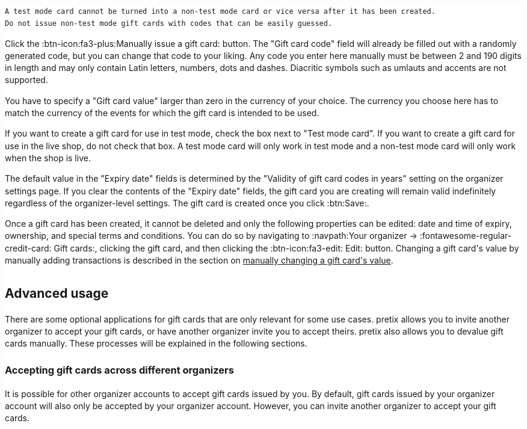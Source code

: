     A test mode card cannot be turned into a non-test mode card or vice versa after it has been created. 
    Do not issue non-test mode gift cards with codes that can be easily guessed. 

Click the :btn-icon:fa3-plus:Manually issue a gift card: button. 
The "Gift card code" field will already be filled out with a randomly generated code, but you can change that code to your liking. 
Any code you enter here manually must be between 2 and 190 digits in length and may only contain Latin letters, numbers, dots and dashes.
Diacritic symbols such as umlauts and accents are not supported. 

You have to specify a "Gift card value" larger than zero in the currency of your choice. 
The currency you choose here has to match the currency of the events for which the gift card is intended to be used. 

If you want to create a gift card for use in test mode, check the box next to "Test mode card". 
If you want to create a gift card for use in the live shop, do not check that box. 
A test mode card will only work in test mode and a non-test mode card will only work when the shop is live. 

The default value in the "Expiry date" fields is determined by the "Validity of gift card codes in years" setting on the organizer settings page. 
If you clear the contents of the "Expiry date" fields, the gift card you are creating will remain valid indefinitely regardless of the organizer-level settings. 
The gift card is created once you click :btn:Save:. 

Once a gift card has been created, it cannot be deleted and only the following properties can be edited: date and time of expiry, ownership, and special terms and conditions. 
You can do so by navigating to :navpath:Your organizer → :fontawesome-regular-credit-card: Gift cards:, clicking the gift card, and then clicking the :btn-icon:fa3-edit: Edit: button. 
Changing a gift card's value by manually adding transactions is described in the section on [manually changing a gift card's value](gift-cards.md#manually-changing-a-gift-cards-value). 

## Advanced usage 

There are some optional applications for gift cards that are only relevant for some use cases. 
pretix allows you to invite another organizer to accept your gift cards, or have another organizer invite you to accept theirs. 
pretix also allows you to devalue gift cards manually. 
These processes will be explained in the following sections. 

### Accepting gift cards across different organizers

It is possible for other organizer accounts to accept gift cards issued by you. 
By default, gift cards issued by your organizer account will also only be accepted by your organizer account. 
However, you can invite another organizer to accept your gift cards. 
